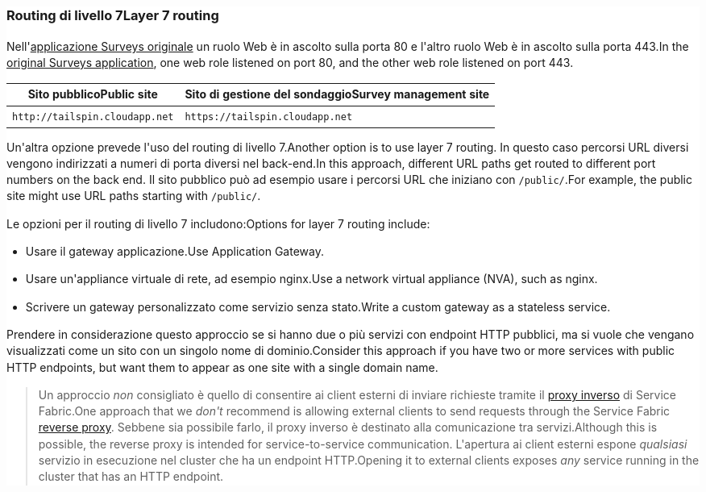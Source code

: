 ### <a name="layer-7-routing"></a><span data-ttu-id="a0a6d-315">Routing di livello 7</span><span class="sxs-lookup"><span data-stu-id="a0a6d-315">Layer 7 routing</span></span>

<span data-ttu-id="a0a6d-316">Nell'[applicazione Surveys originale](https://msdn.microsoft.com/library/hh534477.aspx#sec21) un ruolo Web è in ascolto sulla porta 80 e l'altro ruolo Web è in ascolto sulla porta 443.</span><span class="sxs-lookup"><span data-stu-id="a0a6d-316">In the [original Surveys application](https://msdn.microsoft.com/library/hh534477.aspx#sec21), one web role listened on port 80, and the other web role listened on port 443.</span></span> 

| <span data-ttu-id="a0a6d-317">Sito pubblico</span><span class="sxs-lookup"><span data-stu-id="a0a6d-317">Public site</span></span> | <span data-ttu-id="a0a6d-318">Sito di gestione del sondaggio</span><span class="sxs-lookup"><span data-stu-id="a0a6d-318">Survey management site</span></span> |
|-------------|------------------------|
| `http://tailspin.cloudapp.net` | `https://tailspin.cloudapp.net` |

<span data-ttu-id="a0a6d-319">Un'altra opzione prevede l'uso del routing di livello 7.</span><span class="sxs-lookup"><span data-stu-id="a0a6d-319">Another option is to use layer 7 routing.</span></span> <span data-ttu-id="a0a6d-320">In questo caso percorsi URL diversi vengono indirizzati a numeri di porta diversi nel back-end.</span><span class="sxs-lookup"><span data-stu-id="a0a6d-320">In this approach, different URL paths get routed to different port numbers on the back end.</span></span> <span data-ttu-id="a0a6d-321">Il sito pubblico può ad esempio usare i percorsi URL che iniziano con `/public/`.</span><span class="sxs-lookup"><span data-stu-id="a0a6d-321">For example, the public site might use URL paths starting with `/public/`.</span></span> 

<span data-ttu-id="a0a6d-322">Le opzioni per il routing di livello 7 includono:</span><span class="sxs-lookup"><span data-stu-id="a0a6d-322">Options for layer 7 routing include:</span></span>

- <span data-ttu-id="a0a6d-323">Usare il gateway applicazione.</span><span class="sxs-lookup"><span data-stu-id="a0a6d-323">Use Application Gateway.</span></span> 

- <span data-ttu-id="a0a6d-324">Usare un'appliance virtuale di rete, ad esempio nginx.</span><span class="sxs-lookup"><span data-stu-id="a0a6d-324">Use a network virtual appliance (NVA), such as nginx.</span></span>

- <span data-ttu-id="a0a6d-325">Scrivere un gateway personalizzato come servizio senza stato.</span><span class="sxs-lookup"><span data-stu-id="a0a6d-325">Write a custom gateway as a stateless service.</span></span>

<span data-ttu-id="a0a6d-326">Prendere in considerazione questo approccio se si hanno due o più servizi con endpoint HTTP pubblici, ma si vuole che vengano visualizzati come un sito con un singolo nome di dominio.</span><span class="sxs-lookup"><span data-stu-id="a0a6d-326">Consider this approach if you have two or more services with public HTTP endpoints, but want them to appear as one site with a single domain name.</span></span>

> <span data-ttu-id="a0a6d-327">Un approccio *non* consigliato è quello di consentire ai client esterni di inviare richieste tramite il [proxy inverso][sf-reverse-proxy] di Service Fabric.</span><span class="sxs-lookup"><span data-stu-id="a0a6d-327">One approach that we *don't* recommend is allowing external clients to send requests through the Service Fabric [reverse proxy][sf-reverse-proxy].</span></span> <span data-ttu-id="a0a6d-328">Sebbene sia possibile farlo, il proxy inverso è destinato alla comunicazione tra servizi.</span><span class="sxs-lookup"><span data-stu-id="a0a6d-328">Although this is possible, the reverse proxy is intended for service-to-service communication.</span></span> <span data-ttu-id="a0a6d-329">L'apertura ai client esterni espone *qualsiasi* servizio in esecuzione nel cluster che ha un endpoint HTTP.</span><span class="sxs-lookup"><span data-stu-id="a0a6d-329">Opening it to external clients exposes *any* service running in the cluster that has an HTTP endpoint.</span></span>


[application-gateway]: /azure/application-gateway/
[aspnet-core]: /aspnet/core/
[aspnet-webapi]: https://www.asp.net/web-api
[aspnet-migration]: /aspnet/core/migration/mvc
[aspnet-hosting]: /aspnet/core/fundamentals/hosting
[aspnet-webapi]: https://www.asp.net/web-api
[azure-deployment-models]: /azure/azure-resource-manager/resource-manager-deployment-model
[cloud-service-autoscale]: /azure/cloud-services/cloud-services-how-to-scale-portal
[cloud-service-config]: /azure/cloud-services/cloud-services-model-and-package
[cloud-service-endpoints]: /azure/cloud-services/cloud-services-enable-communication-role-instances#worker-roles-vs-web-roles
[kestrel]: https://docs.microsoft.com/aspnet/core/fundamentals/servers/kestrel
[lb-probes]: /azure/load-balancer/load-balancer-custom-probe-overview
[owin]: https://www.asp.net/aspnet/overview/owin-and-katana
[refactor-surveys]: refactor-migrated-app.md
[sample-code]: https://github.com/mspnp/cloud-services-to-service-fabric
[sf-application-model]: /azure/service-fabric/service-fabric-application-model
[sf-aspnet-core]: /azure/service-fabric/service-fabric-add-a-web-frontend
[sf-auto-scale]: /azure/service-fabric/service-fabric-cluster-scale-up-down
[sf-compare-cloud-services]: /azure/service-fabric/service-fabric-cloud-services-migration-differences
[sf-connect-and-communicate]: /azure/service-fabric/service-fabric-connect-and-communicate-with-services
[sf-containers]: /azure/service-fabric/service-fabric-containers-overview
[sf-logs]: /azure/service-fabric/service-fabric-diagnostics-how-to-setup-wad
[sf-manifest-resources]: /azure/service-fabric/service-fabric-service-manifest-resources
[sf-migration]: /azure/service-fabric/service-fabric-cloud-services-migration-worker-role-stateless-service
[sf-multiple-environments]: /azure/service-fabric/service-fabric-manage-multiple-environment-app-configuration
[sf-node-types]: /azure/service-fabric/service-fabric-cluster-nodetypes
[sf-overview]: /azure/service-fabric/service-fabric-overview
[sf-placement-constraints]: /azure/service-fabric/service-fabric-cluster-resource-manager-cluster-description
[sf-reliable-collections]: /azure/service-fabric/service-fabric-reliable-services-reliable-collections
[sf-reliable-services]: /azure/service-fabric/service-fabric-reliable-services-introduction
[sf-reverse-proxy]: /azure/service-fabric/service-fabric-reverseproxy
[sf-security]: /azure/service-fabric/service-fabric-cluster-security
[sf-why-microservices]: /azure/service-fabric/service-fabric-overview-microservices
[tailspin-book]: https://msdn.microsoft.com/library/ff966499.aspx
[tailspin-scenario]: https://msdn.microsoft.com/library/hh534482.aspx
[unity]: https://msdn.microsoft.com/library/ff647202.aspx
[vm-scale-sets]: /azure/virtual-machine-scale-sets/virtual-machine-scale-sets-overview